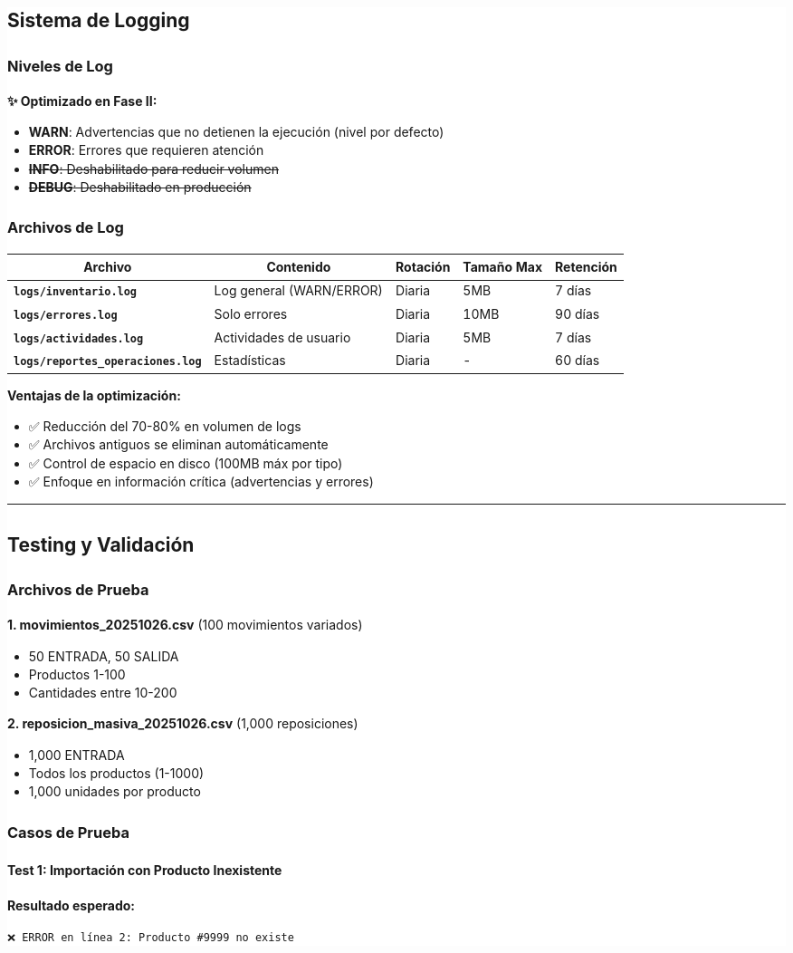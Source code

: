 
## Sistema de Logging

### Niveles de Log

**✨ Optimizado en Fase II:**
- **WARN**: Advertencias que no detienen la ejecución (nivel por defecto)
- **ERROR**: Errores que requieren atención
- ~~**INFO**: Deshabilitado para reducir volumen~~
- ~~**DEBUG**: Deshabilitado en producción~~

### Archivos de Log

| Archivo | Contenido | Rotación | Tamaño Max | Retención |
|---------|-----------|----------|------------|-----------|
| **`logs/inventario.log`** | Log general (WARN/ERROR) | Diaria | 5MB | 7 días |
| **`logs/errores.log`** | Solo errores | Diaria | 10MB | 90 días |
| **`logs/actividades.log`** | Actividades de usuario | Diaria | 5MB | 7 días |
| **`logs/reportes_operaciones.log`** | Estadísticas | Diaria | - | 60 días |

**Ventajas de la optimización:**
- ✅ Reducción del 70-80% en volumen de logs
- ✅ Archivos antiguos se eliminan automáticamente
- ✅ Control de espacio en disco (100MB máx por tipo)
- ✅ Enfoque en información crítica (advertencias y errores)

---

## Testing y Validación

### Archivos de Prueba

**1. movimientos_20251026.csv** (100 movimientos variados)
- 50 ENTRADA, 50 SALIDA
- Productos 1-100
- Cantidades entre 10-200

**2. reposicion_masiva_20251026.csv** (1,000 reposiciones)
- 1,000 ENTRADA
- Todos los productos (1-1000)
- 1,000 unidades por producto

### Casos de Prueba

#### Test 1: Importación con Producto Inexistente
**Resultado esperado:**
```
❌ ERROR en línea 2: Producto #9999 no existe
```
